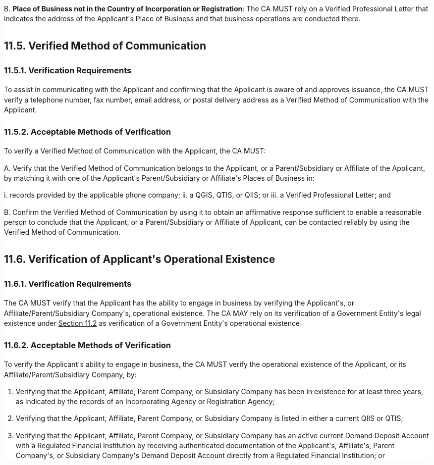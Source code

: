    B.  **Place of Business not in the Country of Incorporation or Registration**: The CA MUST rely on a Verified Professional Letter that indicates the address of the Applicant's Place of Business and that business operations are conducted there.

## 11.5. Verified Method of Communication

### 11.5.1. Verification Requirements

To assist in communicating with the Applicant and confirming that the Applicant is aware of and approves issuance, the CA MUST verify a telephone number, fax number, email address, or postal delivery address as a Verified Method of Communication with the Applicant.

### 11.5.2. Acceptable Methods of Verification

To verify a Verified Method of Communication with the Applicant, the CA MUST:

A.  Verify that the Verified Method of Communication belongs to the Applicant, or a Parent/Subsidiary or Affiliate of the Applicant, by matching it with one of the Applicant's Parent/Subsidiary or Affiliate's Places of Business in:

  i. records provided by the applicable phone company;
  ii. a QGIS, QTIS, or QIIS; or
  iii. a Verified Professional Letter; and

B.  Confirm the Verified Method of Communication by using it to obtain an affirmative response sufficient to enable a reasonable person to conclude that the Applicant, or a Parent/Subsidiary or Affiliate of Applicant, can be contacted reliably by using the Verified Method of Communication.

## 11.6. Verification of Applicant's Operational Existence

### 11.6.1. Verification Requirements

The CA MUST verify that the Applicant has the ability to engage in business by verifying the Applicant's, or Affiliate/Parent/Subsidiary Company's, operational existence.  The CA MAY rely on its verification of a Government Entity's legal existence under [Section 11.2](#112-verification-of-applicants-legal-existence-and-identity) as verification of a Government Entity's operational existence.

### 11.6.2. Acceptable Methods of Verification

To verify the Applicant's ability to engage in business, the CA MUST verify the operational existence of the Applicant, or its Affiliate/Parent/Subsidiary Company, by:

1. Verifying that the Applicant, Affiliate, Parent Company, or Subsidiary Company has been in existence for at least three years, as indicated by the records of an Incorporating Agency or Registration Agency;

2. Verifying that the Applicant, Affiliate, Parent Company, or Subsidiary Company is listed in either a current QIIS or QTIS;

3. Verifying that the Applicant, Affiliate, Parent Company, or Subsidiary Company has an active current Demand Deposit Account with a Regulated Financial Institution by receiving authenticated documentation of the Applicant's, Affiliate's, Parent Company's, or Subsidiary Company's Demand Deposit Account directly from a Regulated Financial Institution; or
